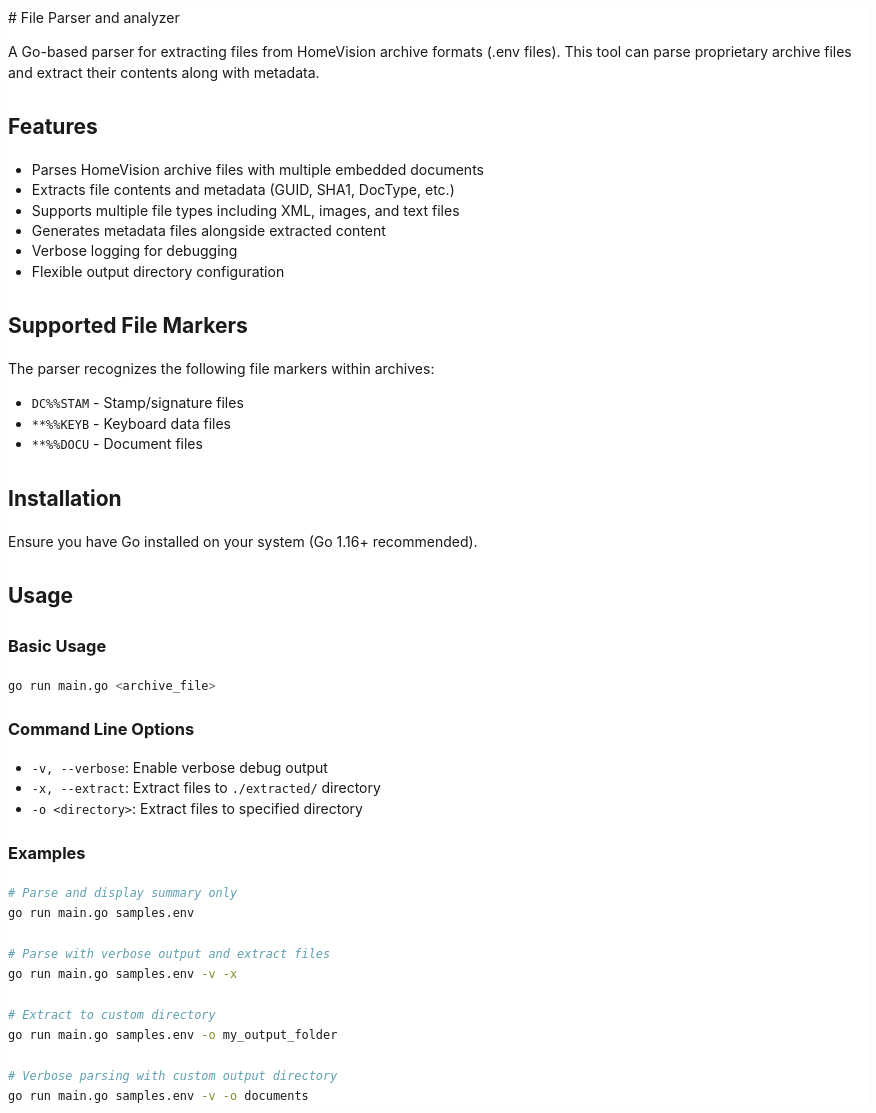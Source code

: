 </example>

<example id="2">

<take-home>
<docs>
# File Parser and analyzer

A Go-based parser for extracting files from HomeVision archive formats (.env files). This tool can parse proprietary archive files and extract their contents along with metadata.

## Features

- Parses HomeVision archive files with multiple embedded documents
- Extracts file contents and metadata (GUID, SHA1, DocType, etc.)
- Supports multiple file types including XML, images, and text files
- Generates metadata files alongside extracted content
- Verbose logging for debugging
- Flexible output directory configuration

## Supported File Markers

The parser recognizes the following file markers within archives:
- `DC%%STAM` - Stamp/signature files
- `**%%KEYB` - Keyboard data files
- `**%%DOCU` - Document files

## Installation

Ensure you have Go installed on your system (Go 1.16+ recommended).
## Usage

### Basic Usage

```bash
go run main.go <archive_file>
```

### Command Line Options

- `-v, --verbose`: Enable verbose debug output
- `-x, --extract`: Extract files to `./extracted/` directory
- `-o <directory>`: Extract files to specified directory

### Examples

```bash
# Parse and display summary only
go run main.go samples.env

# Parse with verbose output and extract files
go run main.go samples.env -v -x

# Extract to custom directory
go run main.go samples.env -o my_output_folder

# Verbose parsing with custom output directory
go run main.go samples.env -v -o documents
```
